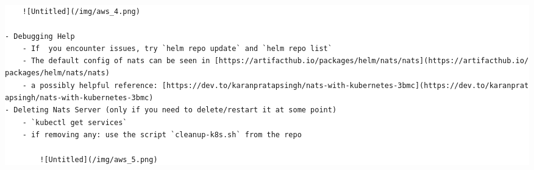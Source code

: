         ![Untitled](/img/aws_4.png)

    - Debugging Help
        - If  you encounter issues, try `helm repo update` and `helm repo list`
        - The default config of nats can be seen in [https://artifacthub.io/packages/helm/nats/nats](https://artifacthub.io/packages/helm/nats/nats)
        - a possibly helpful reference: [https://dev.to/karanpratapsingh/nats-with-kubernetes-3bmc](https://dev.to/karanpratapsingh/nats-with-kubernetes-3bmc)
    - Deleting Nats Server (only if you need to delete/restart it at some point)
        - `kubectl get services`
        - if removing any: use the script `cleanup-k8s.sh` from the repo

            ![Untitled](/img/aws_5.png)
